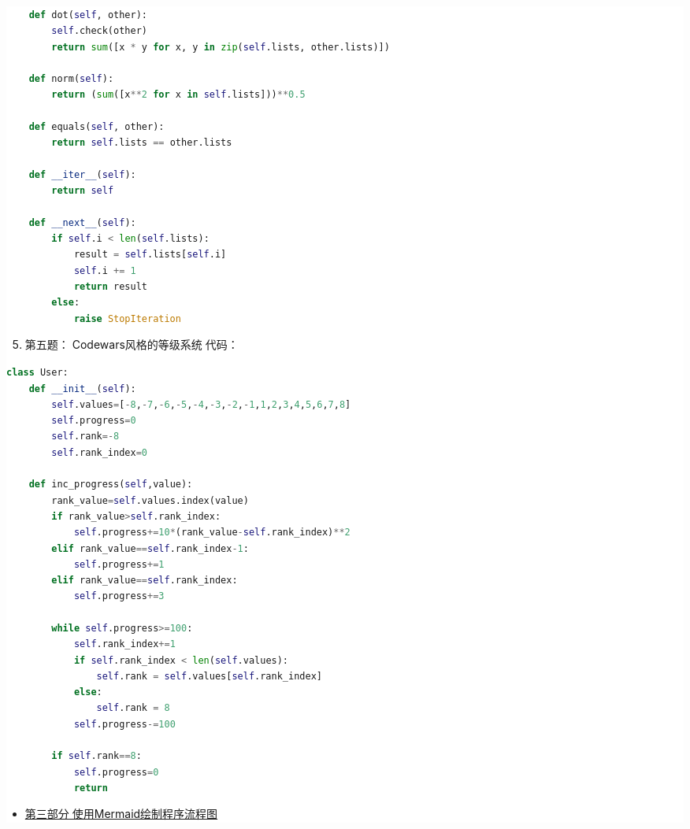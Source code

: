 ```python
    def dot(self, other):    
        self.check(other)    
        return sum([x * y for x, y in zip(self.lists, other.lists)])    
        
    def norm(self):    
        return (sum([x**2 for x in self.lists]))**0.5  
        
    def equals(self, other):    
        return self.lists == other.lists    
        
    def __iter__(self):    
        return self    
        
    def __next__(self):    
        if self.i < len(self.lists):    
            result = self.lists[self.i]    
            self.i += 1    
            return result    
        else:    
            raise StopIteration
```
5. 第五题： Codewars风格的等级系统
代码：
```python
class User:
    def __init__(self):
        self.values=[-8,-7,-6,-5,-4,-3,-2,-1,1,2,3,4,5,6,7,8]
        self.progress=0
        self.rank=-8
        self.rank_index=0

    def inc_progress(self,value):
        rank_value=self.values.index(value)
        if rank_value>self.rank_index:
            self.progress+=10*(rank_value-self.rank_index)**2
        elif rank_value==self.rank_index-1:
            self.progress+=1
        elif rank_value==self.rank_index:
            self.progress+=3
        
        while self.progress>=100:
            self.rank_index+=1
            if self.rank_index < len(self.values):
                self.rank = self.values[self.rank_index]
            else:
                self.rank = 8
            self.progress-=100
        
        if self.rank==8:
            self.progress=0
            return
```
- [第三部分 使用Mermaid绘制程序流程图](#第三部分)

